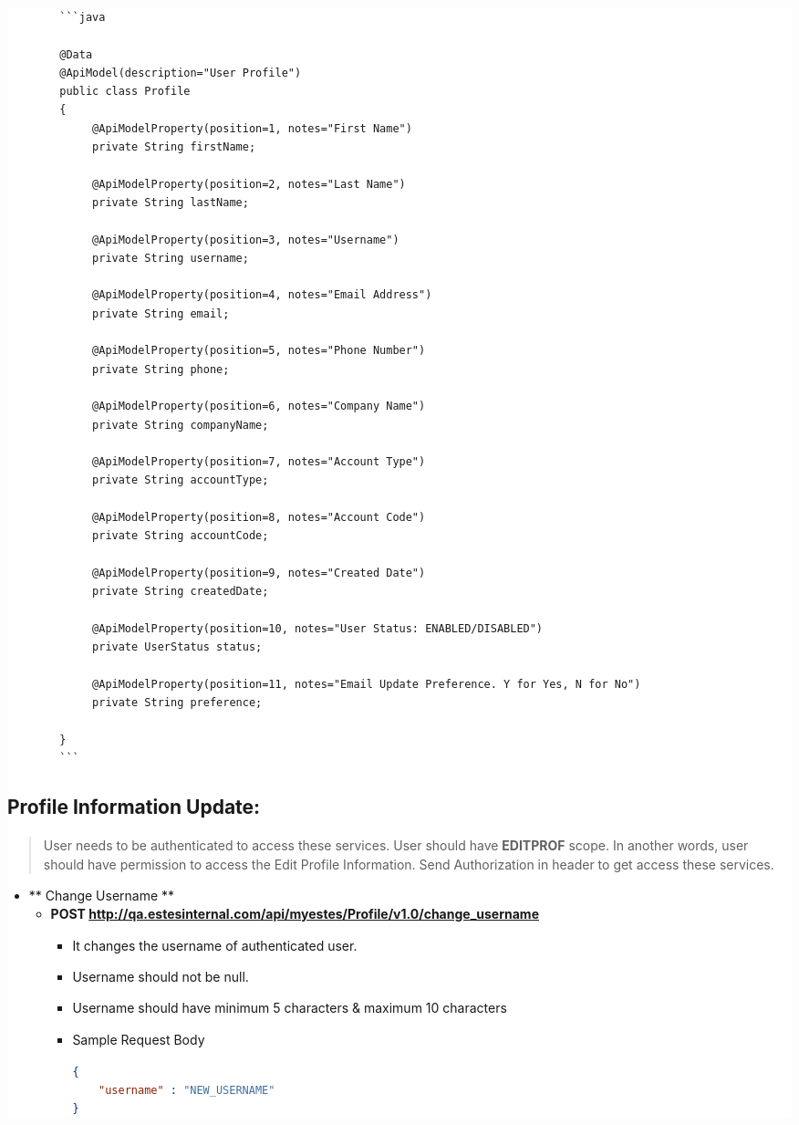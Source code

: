 			```java
				
			@Data
			@ApiModel(description="User Profile")
			public class Profile
			{
				 @ApiModelProperty(position=1, notes="First Name")
				 private String firstName;
				 
				 @ApiModelProperty(position=2, notes="Last Name")	
				 private String lastName;
			
				 @ApiModelProperty(position=3, notes="Username")
				 private String username;
			
				 @ApiModelProperty(position=4, notes="Email Address")
				 private String email;
			
				 @ApiModelProperty(position=5, notes="Phone Number")
				 private String phone;
			
				 @ApiModelProperty(position=6, notes="Company Name")
				 private String companyName;
			
				 @ApiModelProperty(position=7, notes="Account Type")
				 private String accountType;
			
				 @ApiModelProperty(position=8, notes="Account Code")
				 private String accountCode;
			
				 @ApiModelProperty(position=9, notes="Created Date")
				 private String createdDate;
			
				 @ApiModelProperty(position=10, notes="User Status: ENABLED/DISABLED")
				 private UserStatus status;
				 
				 @ApiModelProperty(position=11, notes="Email Update Preference. Y for Yes, N for No")
				 private String preference;
				 
			}
	 		```
		

Profile Information Update:
---------------------------
> User needs to be authenticated to access these services.
> User should have __EDITPROF__ scope. In another words, user should have permission to access the Edit Profile Information.
> Send Authorization in header to get access these services.

* ** Change Username **
	- **POST http://qa.estesinternal.com/api/myestes/Profile/v1.0/change_username**
		* It changes the username of authenticated user.
		* Username should not be null. 
		* Username should have minimum 5 characters & maximum 10 characters
		* Sample Request Body
			
			```json
			{
				"username" : "NEW_USERNAME"
			}
			```
			